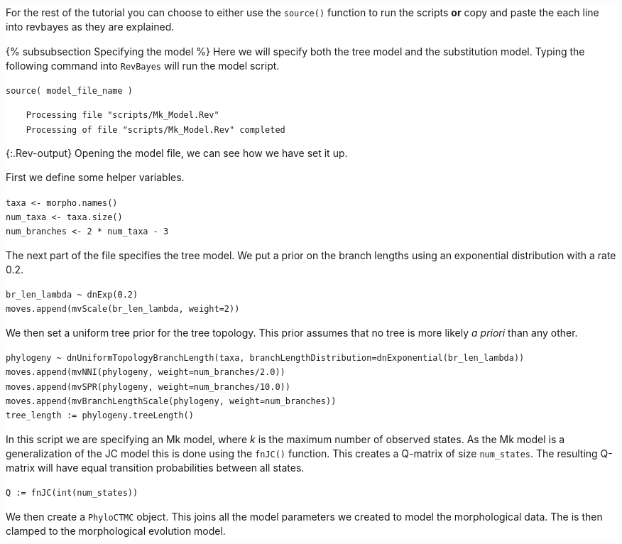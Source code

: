 For the rest of the tutorial you can choose to either use the `source()` function to run the scripts **or** 
copy and paste the each line into revbayes as they are explained.


{% subsubsection Specifying the model %}
Here we will specify both the tree model and the substitution model. 
Typing the following command into `RevBayes` will run the model script.

```
source( model_file_name )
```
~~~
    Processing file "scripts/Mk_Model.Rev"
    Processing of file "scripts/Mk_Model.Rev" completed 
~~~
{:.Rev-output}
Opening the model file, we can see how we have set it up.

First we define some helper variables.

```
taxa <- morpho.names()
num_taxa <- taxa.size()
num_branches <- 2 * num_taxa - 3
```

The next part of the file specifies the tree model.
We put a prior on the branch lengths using an exponential distribution with a rate 0.2.


```
br_len_lambda ~ dnExp(0.2)
moves.append(mvScale(br_len_lambda, weight=2))
```

We then set a uniform tree prior for the tree topology. This prior assumes that no tree is 
more likely *a priori* than any other. 

```
phylogeny ~ dnUniformTopologyBranchLength(taxa, branchLengthDistribution=dnExponential(br_len_lambda))
moves.append(mvNNI(phylogeny, weight=num_branches/2.0))
moves.append(mvSPR(phylogeny, weight=num_branches/10.0))
moves.append(mvBranchLengthScale(phylogeny, weight=num_branches))
tree_length := phylogeny.treeLength()
```

In this script we are specifying an Mk model, where *k* is the maximum number of
observed states. As the Mk model is a generalization of the JC model this is done using the 
`fnJC()` function. This creates a Q-matrix of size `num_states`. The resulting Q-matrix 
will have equal transition probabilities between all states.

```
Q := fnJC(int(num_states)) 
```
We then create a `PhyloCTMC` object. This joins all the model parameters we created to model
the morphological data. The is then clamped to the morphological evolution model.
